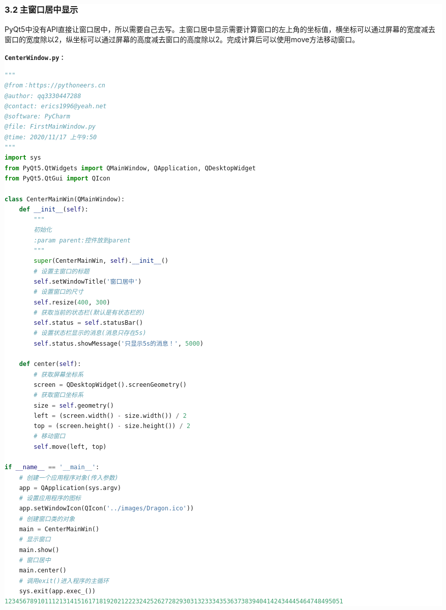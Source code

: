 ### 3.2 主窗口居中显示

PyQt5中没有API直接让窗口居中，所以需要自己去写。主窗口居中显示需要计算窗口的左上角的坐标值，横坐标可以通过屏幕的宽度减去窗口的宽度除以2，纵坐标可以通过屏幕的高度减去窗口的高度除以2。完成计算后可以使用move方法移动窗口。

**`CenterWindow.py：`**

```python
"""
@from：https://pythoneers.cn
@author: qq3330447288
@contact: erics1996@yeah.net
@software: PyCharm
@file: FirstMainWindow.py
@time: 2020/11/17 上午9:50
"""
import sys
from PyQt5.QtWidgets import QMainWindow, QApplication, QDesktopWidget
from PyQt5.QtGui import QIcon

class CenterMainWin(QMainWindow):
    def __init__(self):
        """
        初始化
        :param parent:控件放到parent
        """
        super(CenterMainWin, self).__init__()
        # 设置主窗口的标题
        self.setWindowTitle('窗口居中')
        # 设置窗口的尺寸
        self.resize(400, 300)
        # 获取当前的状态栏(默认是有状态栏的)
        self.status = self.statusBar()
        # 设置状态栏显示的消息(消息只存在5s)
        self.status.showMessage('只显示5s的消息！', 5000)

    def center(self):
        # 获取屏幕坐标系
        screen = QDesktopWidget().screenGeometry()
        # 获取窗口坐标系
        size = self.geometry()
        left = (screen.width() - size.width()) / 2
        top = (screen.height() - size.height()) / 2
        # 移动窗口
        self.move(left, top)

if __name__ == '__main__':
    # 创建一个应用程序对象(传入参数)
    app = QApplication(sys.argv)
    # 设置应用程序的图标
    app.setWindowIcon(QIcon('../images/Dragon.ico'))
    # 创建窗口类的对象
    main = CenterMainWin()
    # 显示窗口
    main.show()
    # 窗口居中
    main.center()
    # 调用exit()进入程序的主循环
    sys.exit(app.exec_())
123456789101112131415161718192021222324252627282930313233343536373839404142434445464748495051
```
